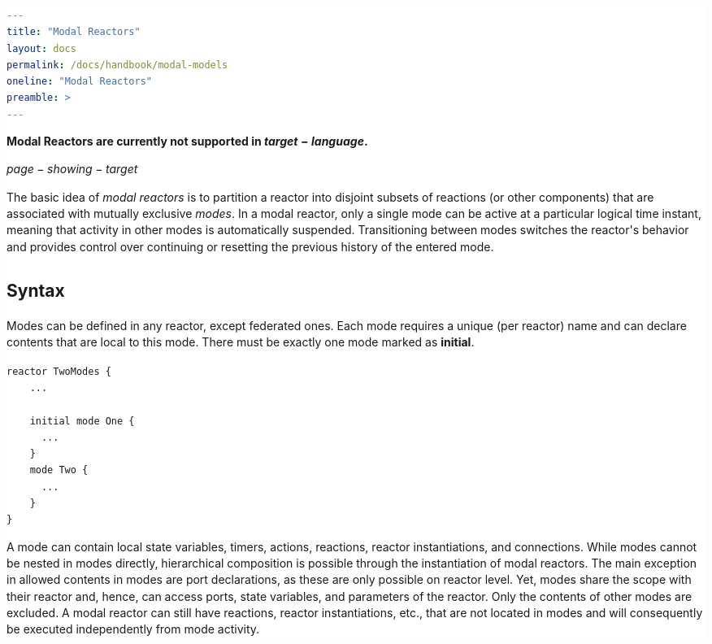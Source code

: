 ```yaml
---
title: "Modal Reactors"
layout: docs
permalink: /docs/handbook/modal-models
oneline: "Modal Reactors"
preamble: >
---
```


<div class="lf-cpp lf-rs lf-ts">

**Modal Reactors are currently not supported in $target-language$.**

</div>

<div class="lf-c lf-py">

$page-showing-target$

The basic idea of *modal reactors* is to partition a reactor into disjoint subsets of reactions (or other components) that are associated with mutually exclusive *modes*.
In a modal reactor, only a single mode can be active at a particular logical time instant, meaning that activity in other modes is automatically suspended.
Transitioning between modes switches the reactor's behavior and provides control over continuing or resetting the previous history of the entered mode.

## Syntax

Modes can be defined in any reactor, except federated ones.
Each mode requires a unique (per reactor) name and can declare contents that are local to this mode.
There must be exactly one mode marked as **initial**.

```lf
reactor TwoModes {
    ...

    initial mode One {
      ...
    }
    mode Two {
      ...
    }
}
```

A mode can contain local state variables, timers, actions, reactions, reactor instantiations, and connections.
While modes cannot be nested in modes directly, hierarchical composition is possible through the instantiation of modal reactors.
The main exception in allowed contents in modes are port declarations, as these are only possible on reactor level.
Yet, modes share the scope with their reactor and, hence, can access ports, state variables, and parameters of the reactor.
Only the contents of other modes are excluded.
A modal reactor can still have reactions, reactor instantiations, etc., that are not located in modes and will consequently be executed independently from mode activity.
